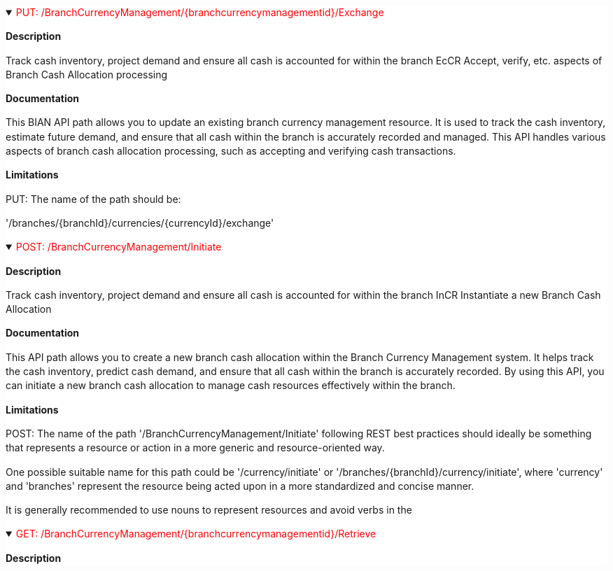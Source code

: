 </details>

<details open>
  <summary><span style='color:red;'>PUT: /BranchCurrencyManagement/{branchcurrencymanagementid}/Exchange</span></summary>

  **Description**

  Track cash inventory, project demand and ensure all cash is accounted for within the branch EcCR Accept, verify, etc. aspects of Branch Cash Allocation processing

  **Documentation**

  This BIAN API path allows you to update an existing branch currency management resource. It is used to track the cash inventory, estimate future demand, and ensure that all cash within the branch is accurately recorded and managed. This API handles various aspects of branch cash allocation processing, such as accepting and verifying cash transactions.

  **Limitations**

  PUT: The name of the path should be:

'/branches/{branchId}/currencies/{currencyId}/exchange'

</details>

<details open>
  <summary><span style='color:red;'>POST: /BranchCurrencyManagement/Initiate</span></summary>

  **Description**

  Track cash inventory, project demand and ensure all cash is accounted for within the branch InCR Instantiate a new Branch Cash Allocation

  **Documentation**

  This API path allows you to create a new branch cash allocation within the Branch Currency Management system. It helps track the cash inventory, predict cash demand, and ensure that all cash within the branch is accurately recorded. By using this API, you can initiate a new branch cash allocation to manage cash resources effectively within the branch.

  **Limitations**

  POST: The name of the path '/BranchCurrencyManagement/Initiate' following REST best practices should ideally be something that represents a resource or action in a more generic and resource-oriented way. 

One possible suitable name for this path could be '/currency/initiate' or '/branches/{branchId}/currency/initiate', where 'currency' and 'branches' represent the resource being acted upon in a more standardized and concise manner. 

It is generally recommended to use nouns to represent resources and avoid verbs in the

</details>

<details open>
  <summary><span style='color:red;'>GET: /BranchCurrencyManagement/{branchcurrencymanagementid}/Retrieve</span></summary>

  **Description**
